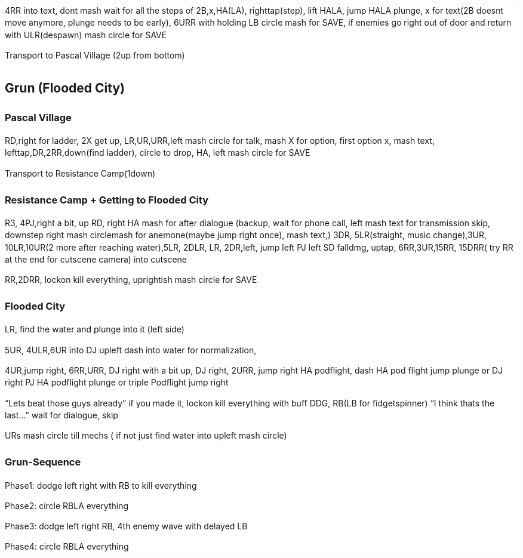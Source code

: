 4RR into text, dont mash wait for all the steps of 2B,x,HA(LA),
righttap(step), lift HALA, jump HALA plunge, x for text(2B doesnt move
anymore, plunge needs to be early), 6URR with holding LB circle mash for
SAVE, if enemies go right out of door and return with ULR(despawn) mash
circle for SAVE

Transport to Pascal Village (2up from bottom)

## Grun (Flooded City)

### Pascal Village 

RD,right for ladder, 2X get up, LR,UR,URR,left mash circle for talk,
mash X for option, first option x, mash text, lefttap,DR,2RR,down(find
ladder), circle to drop, HA, left mash circle for SAVE

Transport to Resistance Camp(1down)

### Resistance Camp + Getting to Flooded City 

R3, 4PJ,right a bit, up RD, right HA mash for after dialogue (backup,
wait for phone call, left mash text for transmission skip, downstep
right mash circlemash for anemone(maybe jump right once), mash text,)
3DR, 5LR(straight, music change),3UR, 10LR,10UR(2 more after reaching
water),5LR, 2DLR, LR, 2DR,left, jump left PJ left SD falldmg, uptap,
6RR,3UR,15RR, 15DRR( try RR at the end for cutscene camera) into
cutscene

RR,2DRR, lockon kill everything, uprightish mash circle for SAVE

### Flooded City

LR, find the water and plunge into it (left side)

5UR, 4ULR,6UR into DJ upleft dash into water for normalization,

4UR,jump right, 6RR,URR, DJ right with a bit up, DJ right, 2URR, jump
right HA podflight, dash HA pod flight jump plunge or DJ right PJ HA
podflight plunge or triple Podflight jump right

“Lets beat those guys already” if you made it, lockon kill everything
with buff DDG, RB(LB for fidgetspinner) “I think thats the last...” wait
for dialogue, skip

URs mash circle till mechs ( if not just find water into upleft mash
circle)

### Grun-Sequence

Phase1: dodge left right with RB to kill everything

Phase2: circle RBLA everything

Phase3: dodge left right RB, 4th enemy wave with delayed LB

Phase4: circle RBLA everything
